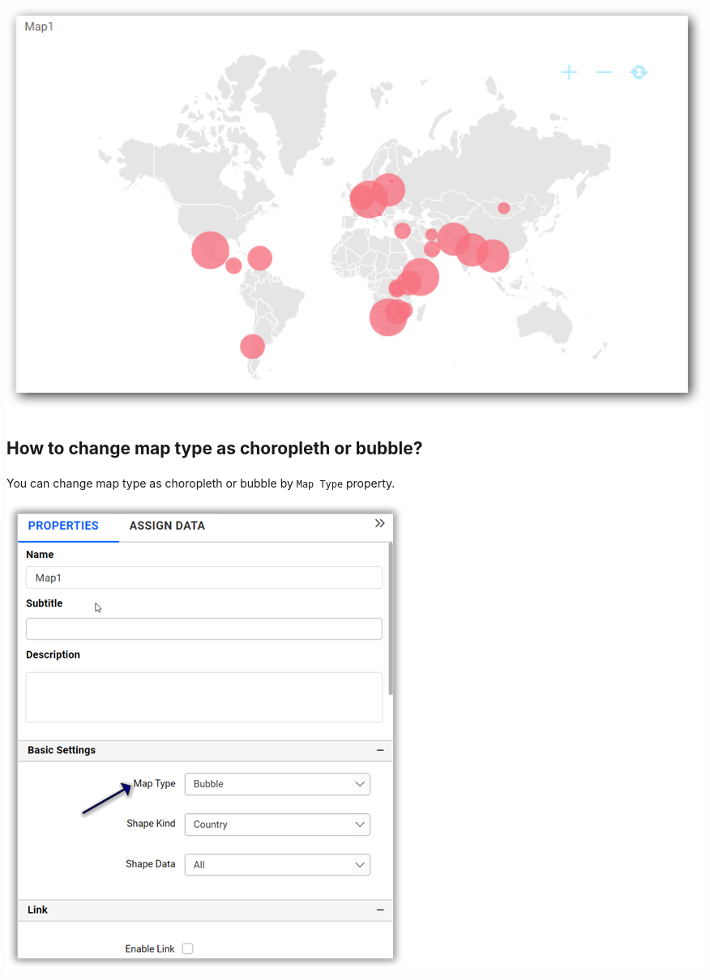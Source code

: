 ![Bubble map](/static/assets/cloud/visualizing-data/visualization-widgets/images/map/bubblemap.png)

## How to change map type as choropleth or bubble?

You can change map type as choropleth or bubble by `Map Type` property.

![Map Type](/static/assets/cloud/visualizing-data/visualization-widgets/images/map/map-type.png)
